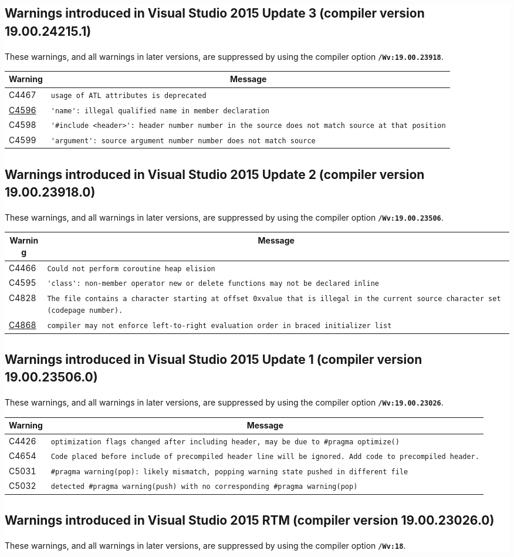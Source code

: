 ## Warnings introduced in Visual Studio 2015 Update 3 (compiler version 19.00.24215.1)

These warnings, and all warnings in later versions, are suppressed by using the compiler option **`/Wv:19.00.23918`**.

| Warning | Message |
|--|--|
| C4467 | `usage of ATL attributes is deprecated` |
| [C4596](c4596.md) | `'name': illegal qualified name in member declaration` |
| C4598 | `'#include <header>': header number number in the source does not match source at that position` |
| C4599 | `'argument': source argument number number does not match source` |

## Warnings introduced in Visual Studio 2015 Update 2 (compiler version 19.00.23918.0)

These warnings, and all warnings in later versions, are suppressed by using the compiler option **`/Wv:19.00.23506`**.

| Warning | Message |
|--|--|
| C4466 | `Could not perform coroutine heap elision` |
| C4595 | `'class': non-member operator new or delete functions may not be declared inline` |
| C4828 | `The file contains a character starting at offset 0xvalue that is illegal in the current source character set (codepage number).` |
| [C4868](compiler-warning-c4868.md) | `compiler may not enforce left-to-right evaluation order in braced initializer list` |

## Warnings introduced in Visual Studio 2015 Update 1 (compiler version 19.00.23506.0)

These warnings, and all warnings in later versions, are suppressed by using the compiler option **`/Wv:19.00.23026`**.

| Warning | Message |
|--|--|
| C4426 | `optimization flags changed after including header, may be due to #pragma optimize()` |
| C4654 | `Code placed before include of precompiled header line will be ignored. Add code to precompiled header.` |
| C5031 | `#pragma warning(pop): likely mismatch, popping warning state pushed in different file` |
| C5032 | `detected #pragma warning(push) with no corresponding #pragma warning(pop)` |

## Warnings introduced in Visual Studio 2015 RTM (compiler version 19.00.23026.0)

These warnings, and all warnings in later versions, are suppressed by using the compiler option **`/Wv:18`**.
